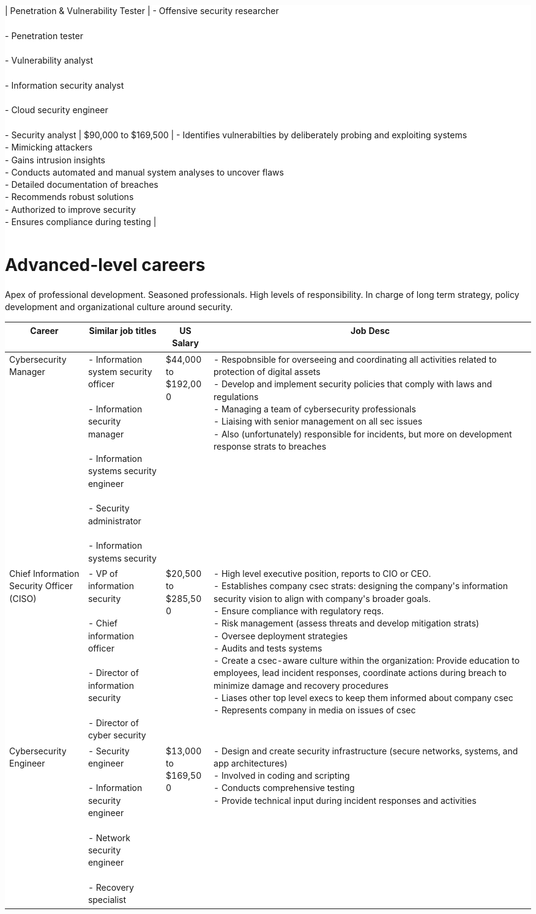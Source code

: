 | Penetration & Vulnerability Tester | - Offensive security researcher<br><br>- Penetration tester <br>    <br>- Vulnerability analyst<br>    <br>- Information security analyst<br>    <br>- Cloud security engineer<br>    <br>- Security analyst | $90,000 to $169,500 | - Identifies vulnerabilties by deliberately probing and exploiting systems<br>- Mimicking attackers<br>- Gains intrusion insights<br>- Conducts automated and manual system analyses to uncover flaws<br>- Detailed documentation of breaches<br>- Recommends robust solutions<br>- Authorized to improve security<br>- Ensures compliance during testing                                                                              |
# Advanced-level careers
Apex of professional development. Seasoned professionals. High levels of responsibility. In charge of long term strategy, policy development and organizational culture around security.

| Career                                    | Similar job titles                                                                                                                                                                                               | US Salary           | Job Desc                                                                                                                                                                                                                                                                                                                                                                                                                                                                                                                                                                                                                                                                                                |
| ----------------------------------------- | ---------------------------------------------------------------------------------------------------------------------------------------------------------------------------------------------------------------- | ------------------- | ------------------------------------------------------------------------------------------------------------------------------------------------------------------------------------------------------------------------------------------------------------------------------------------------------------------------------------------------------------------------------------------------------------------------------------------------------------------------------------------------------------------------------------------------------------------------------------------------------------------------------------------------------------------------------------------------------- |
| Cybersecurity Manager                     | - Information system security officer<br>    <br>- Information security manager<br>    <br>- Information systems security engineer<br>    <br>- Security administrator<br>    <br>- Information systems security | $44,000 to $192,000 | - Respobnsible for overseeing and coordinating all activities related to protection of digital assets<br>- Develop and implement security policies that comply with laws and regulations<br>- Managing a team of cybersecurity professionals<br>- Liaising with senior management on all sec issues<br>- Also (unfortunately) responsible for incidents, but more on development response strats to breaches<br>                                                                                                                                                                                                                                                                                        |
| Chief Information Security Officer (CISO) | - VP of information security<br>    <br>- Chief information officer<br>    <br>- Director of information security<br>    <br>- Director of cyber security                                                        | $20,500 to $285,500 | - High level executive position, reports to CIO or CEO.<br>- Establishes company csec strats: designing the company's information security vision to align with company's broader goals.<br>- Ensure compliance with regulatory reqs.<br>- Risk management (assess threats and develop mitigation strats)<br>- Oversee deployment strategies<br>- Audits and tests systems<br>- Create a csec-aware culture within the organization: Provide education to employees, lead incident responses, coordinate actions during breach to minimize damage and recovery procedures<br>- Liases other top level execs to keep them informed about company csec<br>- Represents company in media on issues of csec |
| Cybersecurity Engineer                    | - Security engineer<br>    <br>- Information security engineer<br>    <br>- Network security engineer<br>    <br>- Recovery specialist                                                                           | $13,000 to $169,500 | - Design and create security infrastructure (secure networks, systems, and app architectures)<br>- Involved in coding and scripting<br>- Conducts comprehensive testing<br>- Provide technical input during incident responses and activities                                                                                                                                                                                                                                                                                                                                                                                                                                                           |